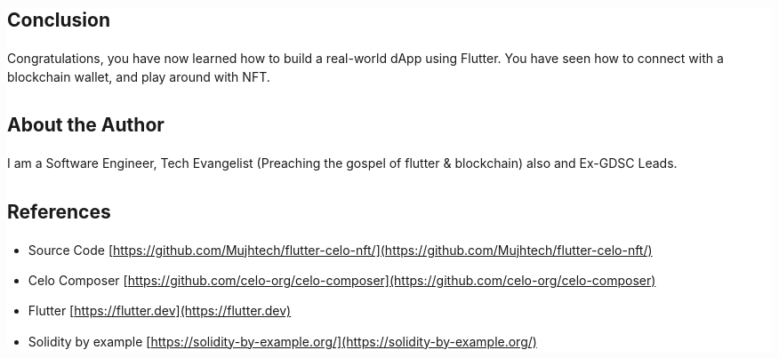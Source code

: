 ## Conclusion

Congratulations, you have now learned how to build a real-world dApp using Flutter. You have seen how to connect with a blockchain wallet, and play around with NFT.

## About the Author

I am a Software Engineer, Tech Evangelist (Preaching the gospel of flutter & blockchain) also and Ex-GDSC Leads.

## References

- Source Code [https://github.com/Mujhtech/flutter-celo-nft/](https://github.com/Mujhtech/flutter-celo-nft/)

- Celo Composer [https://github.com/celo-org/celo-composer](https://github.com/celo-org/celo-composer)

- Flutter [https://flutter.dev](https://flutter.dev)

- Solidity by example [https://solidity-by-example.org/](https://solidity-by-example.org/)